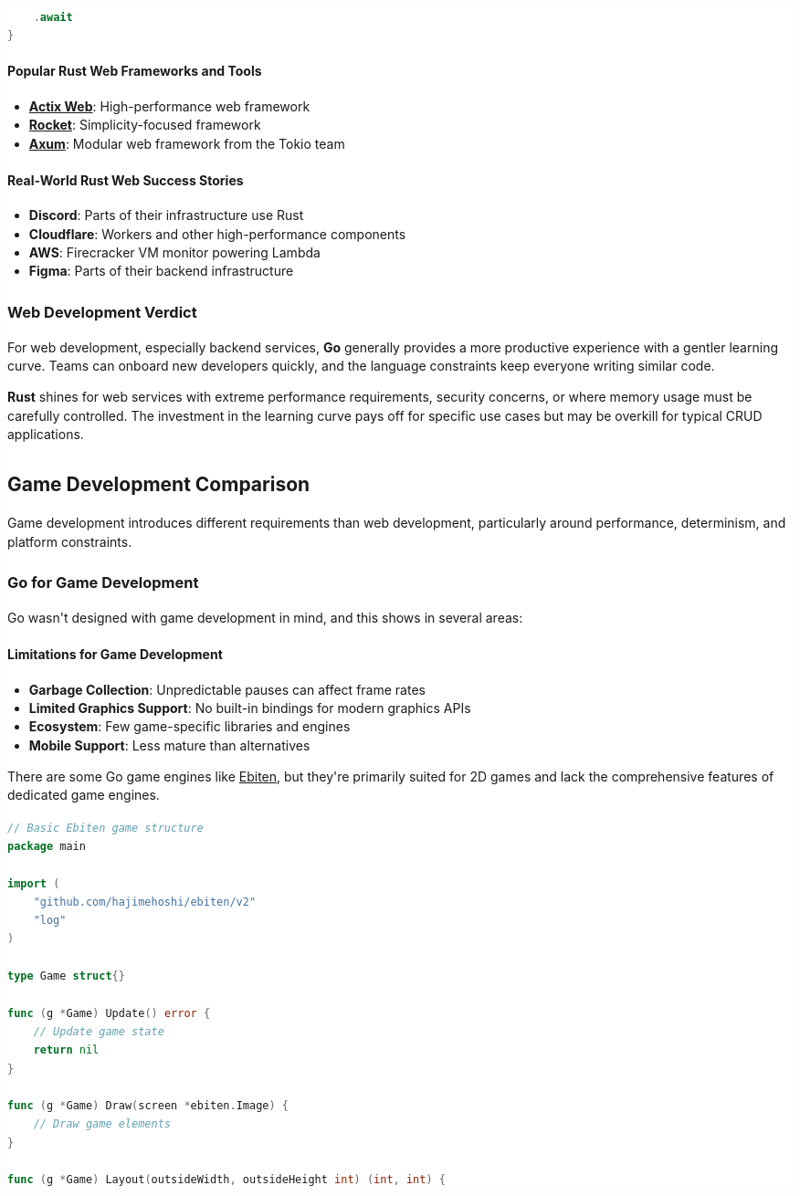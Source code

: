 ```rust
    .await
}
```

#### Popular Rust Web Frameworks and Tools
- **[Actix Web](https://actix.rs/)**: High-performance web framework
- **[Rocket](https://rocket.rs/)**: Simplicity-focused framework
- **[Axum](https://github.com/tokio-rs/axum)**: Modular web framework from the Tokio team

#### Real-World Rust Web Success Stories
- **Discord**: Parts of their infrastructure use Rust
- **Cloudflare**: Workers and other high-performance components
- **AWS**: Firecracker VM monitor powering Lambda
- **Figma**: Parts of their backend infrastructure

### Web Development Verdict

For web development, especially backend services, **Go** generally provides a more productive experience with a gentler learning curve. Teams can onboard new developers quickly, and the language constraints keep everyone writing similar code.

**Rust** shines for web services with extreme performance requirements, security concerns, or where memory usage must be carefully controlled. The investment in the learning curve pays off for specific use cases but may be overkill for typical CRUD applications.

## Game Development Comparison

Game development introduces different requirements than web development, particularly around performance, determinism, and platform constraints.

### Go for Game Development

Go wasn't designed with game development in mind, and this shows in several areas:

#### Limitations for Game Development

- **Garbage Collection**: Unpredictable pauses can affect frame rates
- **Limited Graphics Support**: No built-in bindings for modern graphics APIs
- **Ecosystem**: Few game-specific libraries and engines
- **Mobile Support**: Less mature than alternatives

There are some Go game engines like [Ebiten](https://ebiten.org/), but they're primarily suited for 2D games and lack the comprehensive features of dedicated game engines.

```go
// Basic Ebiten game structure
package main

import (
    "github.com/hajimehoshi/ebiten/v2"
    "log"
)

type Game struct{}

func (g *Game) Update() error {
    // Update game state
    return nil
}

func (g *Game) Draw(screen *ebiten.Image) {
    // Draw game elements
}

func (g *Game) Layout(outsideWidth, outsideHeight int) (int, int) {
```